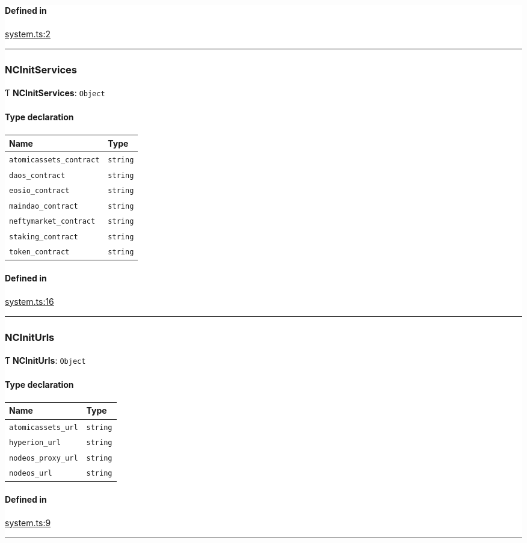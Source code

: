 #### Defined in

[system.ts:2](https://github.com/newfound8ion/newcoin-sdk/blob/2d95cfa/src/system.ts#L2)

___

### NCInitServices

Ƭ **NCInitServices**: `Object`

#### Type declaration

| Name | Type |
| :------ | :------ |
| `atomicassets_contract` | `string` |
| `daos_contract` | `string` |
| `eosio_contract` | `string` |
| `maindao_contract` | `string` |
| `neftymarket_contract` | `string` |
| `staking_contract` | `string` |
| `token_contract` | `string` |

#### Defined in

[system.ts:16](https://github.com/newfound8ion/newcoin-sdk/blob/2d95cfa/src/system.ts#L16)

___

### NCInitUrls

Ƭ **NCInitUrls**: `Object`

#### Type declaration

| Name | Type |
| :------ | :------ |
| `atomicassets_url` | `string` |
| `hyperion_url` | `string` |
| `nodeos_proxy_url` | `string` |
| `nodeos_url` | `string` |

#### Defined in

[system.ts:9](https://github.com/newfound8ion/newcoin-sdk/blob/2d95cfa/src/system.ts#L9)

___
